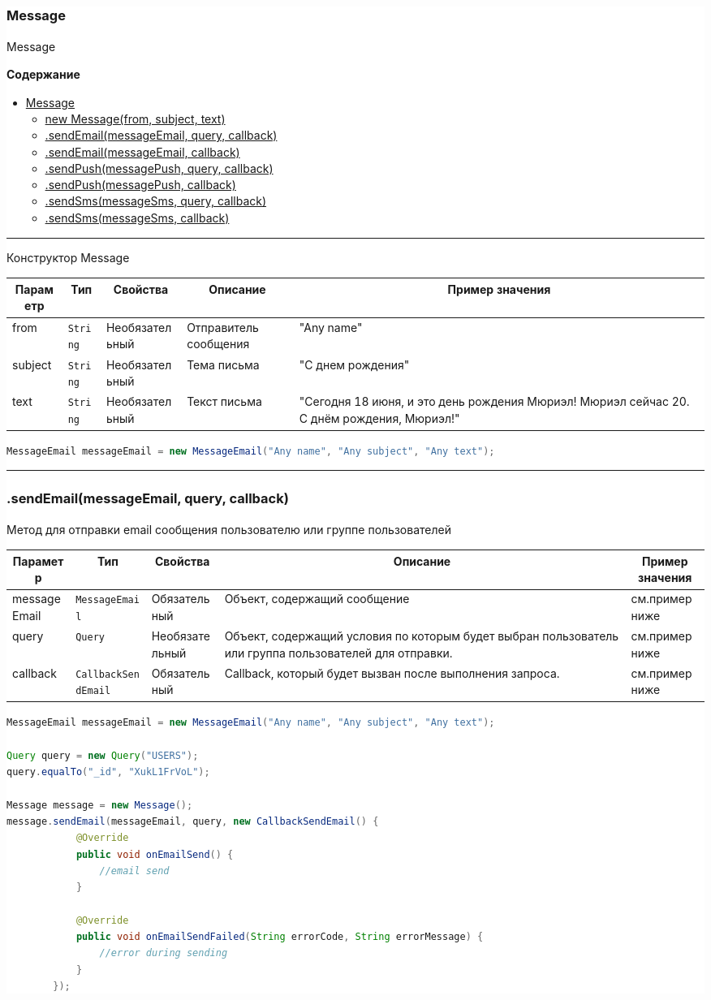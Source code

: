 <a name="Message"></a>

### Message
Message

**Содержание**

* [Message](#Message)
    * [new Message(from, subject, text)](#Message_new)
    * [.sendEmail(messageEmail, query, callback)](#Message+sendEmail1)
    * [.sendEmail(messageEmail, callback)](#Message+sendEmail2)
    * [.sendPush(messagePush, query, callback)](#Message+sendPush1)
    * [.sendPush(messagePush, callback)](#Message+sendPush2)
    * [.sendSms(messageSms, query, callback)](#Message+sendSms1)
    * [.sendSms(messageSms, callback)](#Message+sendSms2)

----------------------------------------------------------------------------------------------

<a name="Message_new"></a>

Конструктор Message

| Параметр | Тип | Свойства | Описание | Пример значения |
| --- | --- | --- | --- | --- |
| from    | <code>String</code> |  Необязательный     | Отправитель сообщения | "Any name" | 
| subject  | <code>String</code>|   Необязательный    | Тема письма                                    | "С днем рождения"            |
| text     | <code>String</code>|   Необязательный    | Текст письма                                   | "Сегодня 18 июня, и это день рождения Мюриэл! Мюриэл сейчас 20. С днём рождения, Мюриэл!" |

```Java
MessageEmail messageEmail = new MessageEmail("Any name", "Any subject", "Any text");
```

----------------------------------------------------------------------------------------------

<a name="Message+sendEmail1"></a>
### .sendEmail(messageEmail, query, callback)
Метод для отправки email сообщения пользователю или группе пользователей

| Параметр     | Тип               | Свойства          | Описание                                                                                                | Пример значения |
| ------------ | ----------------- | ----------------- | ------------------------------------------------------------------------------------------------------- | --------------- |
| messageEmail |  <code>MessageEmail</code>     |  Обязательный     |  Объект, содержащий сообщение                                                                           |  см.пример ниже |
| query        | <code>Query</code>             |  Необязательный   |  Объект, содержащий условия по которым будет выбран пользователь или группа пользователей для отправки. |  см.пример ниже |
| callback     | <code>CallbackSendEmail</code> |  Обязательный     |   Callback, который будет вызван после выполнения запроса.                                              |  см.пример ниже |


```Java
MessageEmail messageEmail = new MessageEmail("Any name", "Any subject", "Any text");

Query query = new Query("USERS");
query.equalTo("_id", "XukL1FrVoL");

Message message = new Message();
message.sendEmail(messageEmail, query, new CallbackSendEmail() {
            @Override
            public void onEmailSend() {
                //email send
            }

            @Override
            public void onEmailSendFailed(String errorCode, String errorMessage) {
                //error during sending
            }
        });
```
